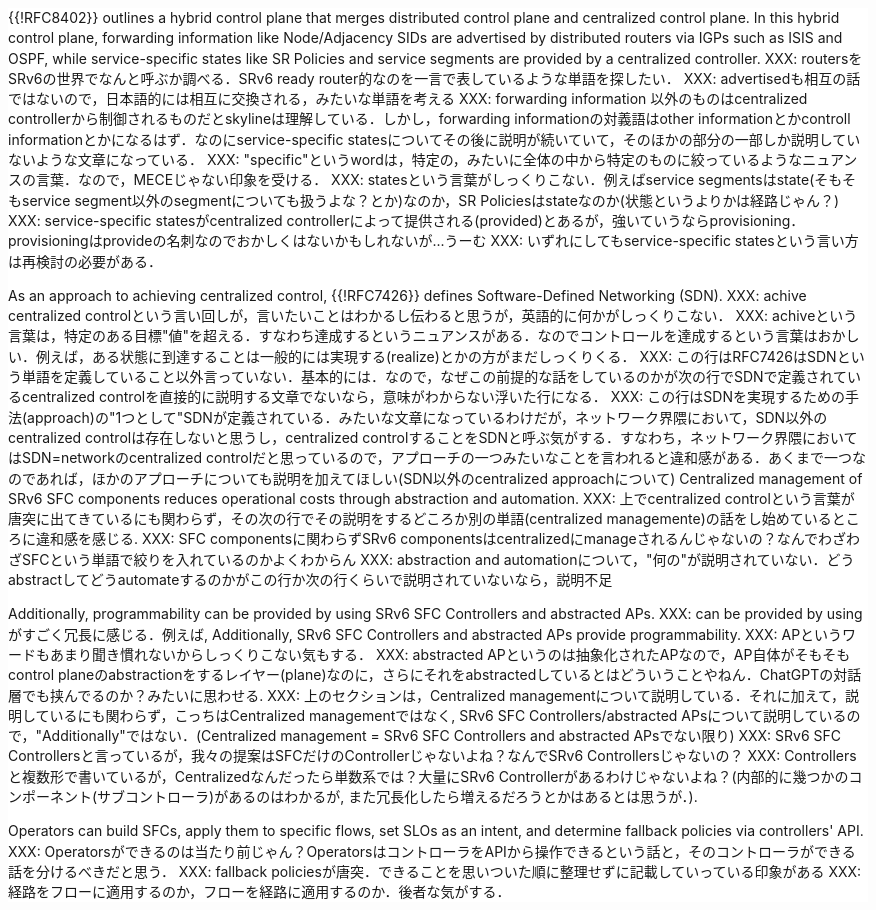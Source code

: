   {{!RFC8402}} outlines a hybrid control plane that merges distributed control plane and centralized control plane.
  In this hybrid control plane, forwarding information like Node/Adjacency SIDs are advertised by distributed routers via IGPs such as ISIS and OSPF, while service-specific states like SR Policies and service segments are provided by a centralized controller.
XXX: routersをSRv6の世界でなんと呼ぶか調べる．SRv6 ready router的なのを一言で表しているような単語を探したい．
XXX: advertisedも相互の話ではないので，日本語的には相互に交換される，みたいな単語を考える
XXX: forwarding information 以外のものはcentralized controllerから制御されるものだとskylineは理解している．しかし，forwarding informationの対義語はother informationとかcontroll informationとかになるはず．なのにservice-specific statesについてその後に説明が続いていて，そのほかの部分の一部しか説明していないような文章になっている．
XXX: "specific"というwordは，特定の，みたいに全体の中から特定のものに絞っているようなニュアンスの言葉．なので，MECEじゃない印象を受ける．
XXX: statesという言葉がしっくりこない．例えばservice segmentsはstate(そもそもservice segment以外のsegmentについても扱うよな？とか)なのか，SR Policiesはstateなのか(状態というよりかは経路じゃん？)
XXX: service-specific statesがcentralized controllerによって提供される(provided)とあるが，強いていうならprovisioning．provisioningはprovideの名刺なのでおかしくはないかもしれないが...うーむ
XXX: いずれにしてもservice-specific statesという言い方は再検討の必要がある．

  As an approach to achieving centralized control, {{!RFC7426}} defines Software-Defined Networking (SDN).
XXX: achive centralized controlという言い回しが，言いたいことはわかるし伝わると思うが，英語的に何かがしっくりこない．
XXX: achiveという言葉は，特定のある目標"値"を超える．すなわち達成するというニュアンスがある．なのでコントロールを達成するという言葉はおかしい．例えば，ある状態に到達することは一般的には実現する(realize)とかの方がまだしっくりくる．
XXX: この行はRFC7426はSDNという単語を定義していること以外言っていない．基本的には．なので，なぜこの前提的な話をしているのかが次の行でSDNで定義されているcentralized controlを直接的に説明する文章でないなら，意味がわからない浮いた行になる．
XXX: この行はSDNを実現するための手法(approach)の"1つとして"SDNが定義されている．みたいな文章になっているわけだが，ネットワーク界隈において，SDN以外のcentralized controlは存在しないと思うし，centralized controlすることをSDNと呼ぶ気がする．すなわち，ネットワーク界隈においてはSDN=networkのcentralized controlだと思っているので，アプローチの一つみたいなことを言われると違和感がある．あくまで一つなのであれば，ほかのアプローチについても説明を加えてほしい(SDN以外のcentralized approachについて)
  Centralized management of SRv6 SFC components reduces operational costs through abstraction and automation.
XXX: 上でcentralized controlという言葉が唐突に出てきているにも関わらず，その次の行でその説明をするどころか別の単語(centralized managemente)の話をし始めているところに違和感を感じる.
XXX: SFC componentsに関わらずSRv6 componentsはcentralizedにmanageされるんじゃないの？なんでわざわざSFCという単語で絞りを入れているのかよくわからん
XXX: abstraction and automationについて，"何の"が説明されていない．どうabstractしてどうautomateするのかがこの行か次の行くらいで説明されていないなら，説明不足

  Additionally, programmability can be provided by using SRv6 SFC Controllers and abstracted APs.
XXX: can be provided by using がすごく冗長に感じる．例えば, Additionally, SRv6 SFC Controllers and abstracted APs provide programmability.
XXX: APというワードもあまり聞き慣れないからしっくりこない気もする．
XXX: abstracted APというのは抽象化されたAPなので，AP自体がそもそもcontrol planeのabstractionをするレイヤー(plane)なのに，さらにそれをabstractedしているとはどういうことやねん．ChatGPTの対話層でも挟んでるのか？みたいに思わせる.
XXX: 上のセクションは，Centralized managementについて説明している．それに加えて，説明しているにも関わらず，こっちはCentralized managementではなく, SRv6 SFC Controllers/abstracted APsについて説明しているので，"Additionally"ではない．(Centralized management = SRv6 SFC Controllers and abstracted APsでない限り)
XXX: SRv6 SFC Controllersと言っているが，我々の提案はSFCだけのControllerじゃないよね？なんでSRv6 Controllersじゃないの？
XXX: Controllersと複数形で書いているが，Centralizedなんだったら単数系では？大量にSRv6 Controllerがあるわけじゃないよね？(内部的に幾つかのコンポーネント(サブコントローラ)があるのはわかるが, また冗長化したら増えるだろうとかはあるとは思うが．).

  Operators can build SFCs, apply them to specific flows, set SLOs as an intent, and determine fallback policies via controllers' API.
XXX: Operatorsができるのは当たり前じゃん？OperatorsはコントローラをAPIから操作できるという話と，そのコントローラができる話を分けるべきだと思う．
XXX: fallback policiesが唐突．できることを思いついた順に整理せずに記載していっている印象がある
XXX: 経路をフローに適用するのか，フローを経路に適用するのか．後者な気がする．
